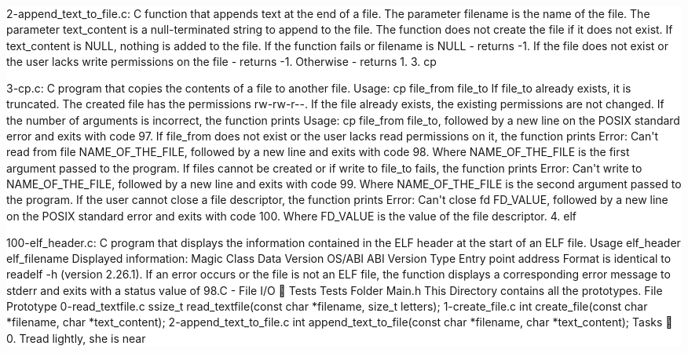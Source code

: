 2-append_text_to_file.c: C function that appends text at the end of a file.
The parameter filename is the name of the file.
The parameter text_content is a null-terminated string to append to the file.
The function does not create the file if it does not exist.
If text_content is NULL, nothing is added to the file.
If the function fails or filename is NULL - returns -1.
If the file does not exist or the user lacks write permissions on the file - returns -1.
Otherwise - returns 1.
3. cp

3-cp.c: C program that copies the contents of a file to another file.
Usage: cp file_from file_to
If file_to already exists, it is truncated.
The created file has the permissions rw-rw-r--.
If the file already exists, the existing permissions are not changed.
If the number of arguments is incorrect, the function prints Usage: cp file_from file_to, followed by a new line on the POSIX standard error and exits with code 97.
If file_from does not exist or the user lacks read permissions on it, the function prints Error: Can't read from file NAME_OF_THE_FILE, followed by a new line and exits with code 98.
Where NAME_OF_THE_FILE is the first argument passed to the program.
If files cannot be created or if write to file_to fails, the function prints Error: Can't write to NAME_OF_THE_FILE, followed by a new line and exits with code 99.
Where NAME_OF_THE_FILE is the second argument passed to the program.
If the user cannot close a file descriptor, the function prints Error: Can't close fd FD_VALUE, followed by a new line on the POSIX standard error and exits with code 100.
Where FD_VALUE is the value of the file descriptor.
4. elf

100-elf_header.c: C program that displays the information contained in the ELF header at the start of an ELF file.
Usage elf_header elf_filename
Displayed information:
Magic
Class
Data
Version
OS/ABI
ABI Version
Type
Entry point address
Format is identical to readelf -h (version 2.26.1).
If an error occurs or the file is not an ELF file, the function displays a corresponding error message to stderr and exits with a status value of 98.C - File I/O 📁
Tests Tests Folder
Main.h This Directory contains all the prototypes.
File	Prototype
0-read_textfile.c	ssize_t read_textfile(const char *filename, size_t letters);
1-create_file.c	int create_file(const char *filename, char *text_content);
2-append_text_to_file.c	int append_text_to_file(const char *filename, char *text_content);
Tasks 📃
0. Tread lightly, she is near
